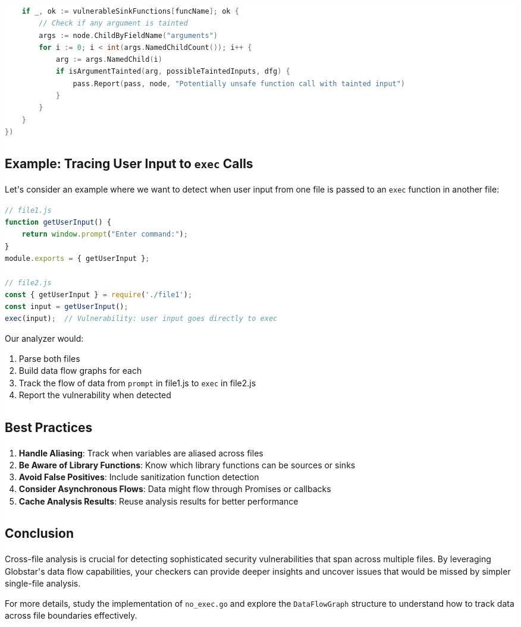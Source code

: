 ```go
    if _, ok := vulnerableSinkFunctions[funcName]; ok {
        // Check if any argument is tainted
        args := node.ChildByFieldName("arguments")
        for i := 0; i < int(args.NamedChildCount()); i++ {
            arg := args.NamedChild(i)
            if isArgumentTainted(arg, possibleTaintedInputs, dfg) {
                pass.Report(pass, node, "Potentially unsafe function call with tainted input")
            }
        }
    }
})
```

## Example: Tracing User Input to `exec` Calls

Let's consider an example where we want to detect when user input from one file is passed to an `exec` function in another file:

```javascript
// file1.js
function getUserInput() {
    return window.prompt("Enter command:");
}
module.exports = { getUserInput };

// file2.js
const { getUserInput } = require('./file1');
const input = getUserInput();
exec(input);  // Vulnerability: user input goes directly to exec
```

Our analyzer would:
1. Parse both files
2. Build data flow graphs for each
3. Track the flow of data from `prompt` in file1.js to `exec` in file2.js
4. Report the vulnerability when detected

## Best Practices

1. **Handle Aliasing**: Track when variables are aliased across files
2. **Be Aware of Library Functions**: Know which library functions can be sources or sinks
3. **Avoid False Positives**: Include sanitization function detection
4. **Consider Asynchronous Flows**: Data might flow through Promises or callbacks
5. **Cache Analysis Results**: Reuse analysis results for better performance

## Conclusion

Cross-file analysis is crucial for detecting sophisticated security vulnerabilities that span across multiple files. By leveraging Globstar's data flow capabilities, your checkers can provide deeper insights and uncover issues that would be missed by simpler single-file analysis.

For more details, study the implementation of `no_exec.go` and explore the `DataFlowGraph` structure to understand how to track data across file boundaries effectively.
